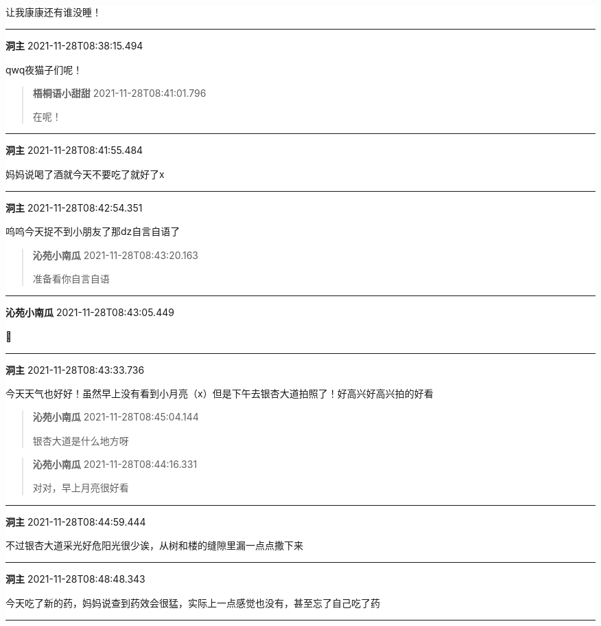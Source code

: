 让我康康还有谁没睡！

---

**洞主** 2021-11-28T08:38:15.494

qwq夜猫子们呢！

> **梧桐语小甜甜** 2021-11-28T08:41:01.796
> 
> 在呢！


---

**洞主** 2021-11-28T08:41:55.484

妈妈说喝了酒就今天不要吃了就好了x

---

**洞主** 2021-11-28T08:42:54.351

呜呜今天捉不到小朋友了那dz自言自语了

> **沁苑小南瓜** 2021-11-28T08:43:20.163
> 
> 准备看你自言自语


---

**沁苑小南瓜** 2021-11-28T08:43:05.449

🌝

---

**洞主** 2021-11-28T08:43:33.736

今天天气也好好！虽然早上没有看到小月亮（x）但是下午去银杏大道拍照了！好高兴好高兴拍的好看

> **沁苑小南瓜** 2021-11-28T08:45:04.144
> 
> 银杏大道是什么地方呀


> **沁苑小南瓜** 2021-11-28T08:44:16.331
> 
> 对对，早上月亮很好看


---

**洞主** 2021-11-28T08:44:59.444

不过银杏大道采光好危阳光很少诶，从树和楼的缝隙里漏一点点撒下来

---

**洞主** 2021-11-28T08:48:48.343

今天吃了新的药，妈妈说查到药效会很猛，实际上一点感觉也没有，甚至忘了自己吃了药

---